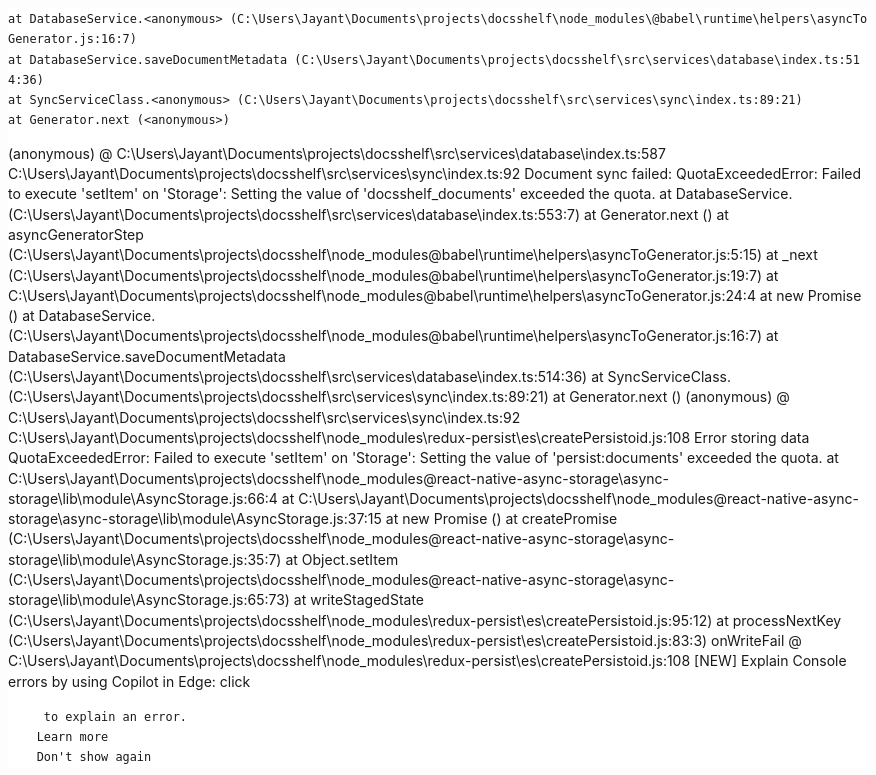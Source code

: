     at DatabaseService.<anonymous> (C:\Users\Jayant\Documents\projects\docsshelf\node_modules\@babel\runtime\helpers\asyncToGenerator.js:16:7)
    at DatabaseService.saveDocumentMetadata (C:\Users\Jayant\Documents\projects\docsshelf\src\services\database\index.ts:514:36)
    at SyncServiceClass.<anonymous> (C:\Users\Jayant\Documents\projects\docsshelf\src\services\sync\index.ts:89:21)
    at Generator.next (<anonymous>)
(anonymous) @ C:\Users\Jayant\Documents\projects\docsshelf\src\services\database\index.ts:587
C:\Users\Jayant\Documents\projects\docsshelf\src\services\sync\index.ts:92  Document sync failed: QuotaExceededError: Failed to execute 'setItem' on 'Storage': Setting the value of 'docsshelf_documents' exceeded the quota.
    at DatabaseService.<anonymous> (C:\Users\Jayant\Documents\projects\docsshelf\src\services\database\index.ts:553:7)
    at Generator.next (<anonymous>)
    at asyncGeneratorStep (C:\Users\Jayant\Documents\projects\docsshelf\node_modules\@babel\runtime\helpers\asyncToGenerator.js:5:15)
    at _next (C:\Users\Jayant\Documents\projects\docsshelf\node_modules\@babel\runtime\helpers\asyncToGenerator.js:19:7)
    at C:\Users\Jayant\Documents\projects\docsshelf\node_modules\@babel\runtime\helpers\asyncToGenerator.js:24:4
    at new Promise (<anonymous>)
    at DatabaseService.<anonymous> (C:\Users\Jayant\Documents\projects\docsshelf\node_modules\@babel\runtime\helpers\asyncToGenerator.js:16:7)
    at DatabaseService.saveDocumentMetadata (C:\Users\Jayant\Documents\projects\docsshelf\src\services\database\index.ts:514:36)
    at SyncServiceClass.<anonymous> (C:\Users\Jayant\Documents\projects\docsshelf\src\services\sync\index.ts:89:21)
    at Generator.next (<anonymous>)
(anonymous) @ C:\Users\Jayant\Documents\projects\docsshelf\src\services\sync\index.ts:92
C:\Users\Jayant\Documents\projects\docsshelf\node_modules\redux-persist\es\createPersistoid.js:108  Error storing data QuotaExceededError: Failed to execute 'setItem' on 'Storage': Setting the value of 'persist:documents' exceeded the quota.
    at C:\Users\Jayant\Documents\projects\docsshelf\node_modules\@react-native-async-storage\async-storage\lib\module\AsyncStorage.js:66:4
    at C:\Users\Jayant\Documents\projects\docsshelf\node_modules\@react-native-async-storage\async-storage\lib\module\AsyncStorage.js:37:15
    at new Promise (<anonymous>)
    at createPromise (C:\Users\Jayant\Documents\projects\docsshelf\node_modules\@react-native-async-storage\async-storage\lib\module\AsyncStorage.js:35:7)
    at Object.setItem (C:\Users\Jayant\Documents\projects\docsshelf\node_modules\@react-native-async-storage\async-storage\lib\module\AsyncStorage.js:65:73)
    at writeStagedState (C:\Users\Jayant\Documents\projects\docsshelf\node_modules\redux-persist\es\createPersistoid.js:95:12)
    at processNextKey (C:\Users\Jayant\Documents\projects\docsshelf\node_modules\redux-persist\es\createPersistoid.js:83:3)
onWriteFail @ C:\Users\Jayant\Documents\projects\docsshelf\node_modules\redux-persist\es\createPersistoid.js:108
[NEW] Explain Console errors by using Copilot in Edge: click
         
         to explain an error. 
        Learn more
        Don't show again
